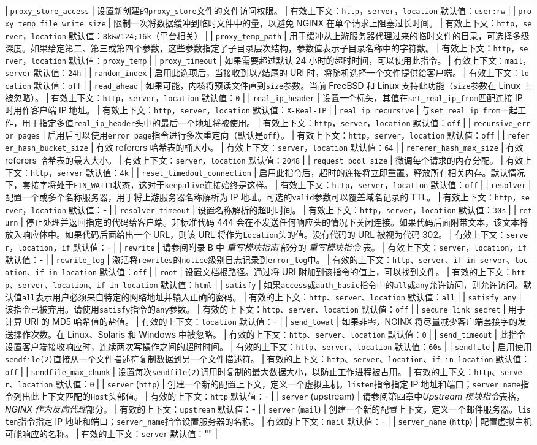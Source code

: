| `proxy_store_access` | 设置新创建的`proxy_store`文件的文件访问权限。 | 有效上下文：`http`，`server`，`location` 默认值：`user:rw` |
| `proxy_temp_file_write_size` | 限制一次将数据缓冲到临时文件中的量，以避免 NGINX 在单个请求上阻塞过长时间。 | 有效上下文：`http`，`server`，`location` 默认值：`8k&#124;16k`（平台相关） |
| `proxy_temp_path` | 用于缓冲从上游服务器代理过来的临时文件的目录，可选择多级深度。如果给定第二、第三或第四个参数，这些参数指定了子目录层次结构，参数值表示子目录名称中的字符数。 | 有效上下文：`http`，`server`，`location` 默认值：`proxy_temp` |
| `proxy_timeout` | 如果需要超过默认 24 小时的超时时间，可以使用此指令。 | 有效上下文：`mail`，`server` 默认值：`24h` |
| `random_index` | 启用此选项后，当接收到以`/`结尾的 URI 时，将随机选择一个文件提供给客户端。 | 有效上下文：`location` 默认值：`off` |
| `read_ahead` | 如果可能，内核将预读文件直到`size`参数。当前 FreeBSD 和 Linux 支持此功能（`size`参数在 Linux 上被忽略）。 | 有效上下文：`http`，`server`，`location` 默认值：`0` |
| `real_ip_header` | 设置一个标头，其值在`set_real_ip_from`匹配连接 IP 时用作客户端 IP 地址。 | 有效上下文：`http`，`server`，`location` 默认值：`X-Real-IP` |
| `real_ip_recursive` | 与`set_real_ip_from`一起工作，用于指定多值`real_ip_header`头中的最后一个地址将被使用。 | 有效上下文：`http`，`server`，`location` 默认值：`off` |
| `recursive_error_pages` | 启用后可以使用`error_page`指令进行多次重定向（默认是`off`）。 | 有效上下文：`http`，`server`，`location` 默认值：`off` |
| `referer_hash_bucket_size` | 有效 referers 哈希表的桶大小。 | 有效上下文：`server`，`location` 默认值：`64` |
| `referer_hash_max_size` | 有效 referers 哈希表的最大大小。 | 有效上下文：`server`，`location` 默认值：`2048` |
| `request_pool_size` | 微调每个请求的内存分配。 | 有效上下文：`http`，`server` 默认值：`4k` |
| `reset_timedout_connection` | 启用此指令后，超时的连接将立即重置，释放所有相关内存。默认情况下，套接字将处于`FIN_WAIT1`状态，这对于`keepalive`连接始终是这样。 | 有效上下文：`http`，`server`，`location` 默认值：`off` |
| `resolver` | 配置一个或多个名称服务器，用于将上游服务器名称解析为 IP 地址。可选的`valid`参数可以覆盖域名记录的 TTL。 | 有效上下文：`http`，`server`，`location` 默认值：- |
| `resolver_timeout` | 设置名称解析的超时时间。 | 有效上下文：`http`，`server`，`location` 默认值：`30s` |
| `return` | 停止处理并返回指定的代码给客户端。非标准代码 444 会在不发送任何响应头的情况下关闭连接。如果代码后面附带文本，该文本将放入响应体中。如果代码后面给出一个 URL，则该 URL 将作为`Location`头的值。没有代码的 URL 被视为代码 302。 | 有效上下文：`server`，`location`，`if` 默认值：- |
| `rewrite` | 请参阅附录 B 中 *重写模块指南* 部分的 *重写模块指令* 表。 | 有效上下文：`server`，`location`，`if` 默认值：- |
| `rewrite_log` | 激活将`rewrites`的`notice`级别日志记录到`error_log`中。 | 有效的上下文：`http`、`server`、`if in server`、`location`、`if in location` 默认值：`off` |
| `root` | 设置文档根路径。通过将 URI 附加到该指令的值上，可以找到文件。 | 有效的上下文：`http`、`server`、`location`、`if in location` 默认值：`html` |
| `satisfy` | 如果`access`或`auth_basic`指令中的`all`或`any`允许访问，则允许访问。默认值`all`表示用户必须来自特定的网络地址并输入正确的密码。 | 有效的上下文：`http`、`server`、`location` 默认值：`all` |
| `satisfy_any` | 该指令已被弃用。请使用`satisfy`指令的`any`参数。 | 有效的上下文：`http`、`server`、`location` 默认值：`off` |
| `secure_link_secret` | 用于计算 URI 的 MD5 哈希值的盐值。 | 有效的上下文：`location` 默认值：- |
| `send_lowat` | 如果非零，NGINX 将尽量减少客户端套接字的发送操作次数。在 Linux、Solaris 和 Windows 中被忽略。 | 有效的上下文：`http`、`server`、`location` 默认值：`0` |
| `send_timeout` | 此指令设置客户端接收响应时，连续两次写操作之间的超时时间。 | 有效的上下文：`http`、`server`、`location` 默认值：`60s` |
| `sendfile` | 启用使用`sendfile(2)`直接从一个文件描述符复制数据到另一个文件描述符。 | 有效的上下文：`http`、`server`、`location`、`if in location` 默认值：`off` |
| `sendfile_max_chunk` | 设置每次`sendfile(2)`调用时复制的最大数据大小，以防止工作进程被占用。 | 有效的上下文：`http`、`server`、`location` 默认值：`0` |
| `server` (`http`) | 创建一个新的配置上下文，定义一个虚拟主机。`listen`指令指定 IP 地址和端口；`server_name`指令列出此上下文匹配的`Host`头部值。 | 有效的上下文：`http` 默认值：- |
| `server` (upstream) | 请参阅第四章中*Upstream 模块指令*表格，*NGINX 作为反向代理*部分。 | 有效的上下文：`upstream` 默认值：- |
| `server` (`mail`) | 创建一个新的配置上下文，定义一个邮件服务器。`listen`指令指定 IP 地址和端口；`server_name`指令设置服务器的名称。 | 有效的上下文：`mail` 默认值：- |
| `server_name` (`http`) | 配置虚拟主机可能响应的名称。 | 有效的上下文：`server` 默认值："" |
